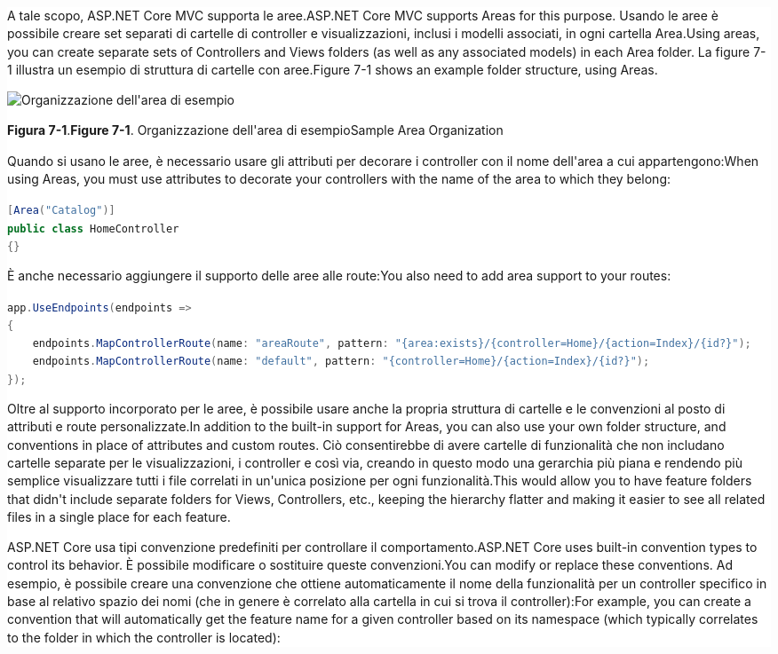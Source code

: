 <span data-ttu-id="0b02e-253">A tale scopo, ASP.NET Core MVC supporta le aree.</span><span class="sxs-lookup"><span data-stu-id="0b02e-253">ASP.NET Core MVC supports Areas for this purpose.</span></span> <span data-ttu-id="0b02e-254">Usando le aree è possibile creare set separati di cartelle di controller e visualizzazioni, inclusi i modelli associati, in ogni cartella Area.</span><span class="sxs-lookup"><span data-stu-id="0b02e-254">Using areas, you can create separate sets of Controllers and Views folders (as well as any associated models) in each Area folder.</span></span> <span data-ttu-id="0b02e-255">La figure 7-1 illustra un esempio di struttura di cartelle con aree.</span><span class="sxs-lookup"><span data-stu-id="0b02e-255">Figure 7-1 shows an example folder structure, using Areas.</span></span>

![Organizzazione dell'area di esempio](./media/image7-1.png)

<span data-ttu-id="0b02e-257">**Figura 7-1**.</span><span class="sxs-lookup"><span data-stu-id="0b02e-257">**Figure 7-1**.</span></span> <span data-ttu-id="0b02e-258">Organizzazione dell'area di esempio</span><span class="sxs-lookup"><span data-stu-id="0b02e-258">Sample Area Organization</span></span>

<span data-ttu-id="0b02e-259">Quando si usano le aree, è necessario usare gli attributi per decorare i controller con il nome dell'area a cui appartengono:</span><span class="sxs-lookup"><span data-stu-id="0b02e-259">When using Areas, you must use attributes to decorate your controllers with the name of the area to which they belong:</span></span>

```csharp
[Area("Catalog")]
public class HomeController
{}
```

<span data-ttu-id="0b02e-260">È anche necessario aggiungere il supporto delle aree alle route:</span><span class="sxs-lookup"><span data-stu-id="0b02e-260">You also need to add area support to your routes:</span></span>

```csharp
app.UseEndpoints(endpoints =>
{
    endpoints.MapControllerRoute(name: "areaRoute", pattern: "{area:exists}/{controller=Home}/{action=Index}/{id?}");
    endpoints.MapControllerRoute(name: "default", pattern: "{controller=Home}/{action=Index}/{id?}");
});
```

<span data-ttu-id="0b02e-261">Oltre al supporto incorporato per le aree, è possibile usare anche la propria struttura di cartelle e le convenzioni al posto di attributi e route personalizzate.</span><span class="sxs-lookup"><span data-stu-id="0b02e-261">In addition to the built-in support for Areas, you can also use your own folder structure, and conventions in place of attributes and custom routes.</span></span> <span data-ttu-id="0b02e-262">Ciò consentirebbe di avere cartelle di funzionalità che non includano cartelle separate per le visualizzazioni, i controller e così via, creando in questo modo una gerarchia più piana e rendendo più semplice visualizzare tutti i file correlati in un'unica posizione per ogni funzionalità.</span><span class="sxs-lookup"><span data-stu-id="0b02e-262">This would allow you to have feature folders that didn't include separate folders for Views, Controllers, etc., keeping the hierarchy flatter and making it easier to see all related files in a single place for each feature.</span></span>

<span data-ttu-id="0b02e-263">ASP.NET Core usa tipi convenzione predefiniti per controllare il comportamento.</span><span class="sxs-lookup"><span data-stu-id="0b02e-263">ASP.NET Core uses built-in convention types to control its behavior.</span></span> <span data-ttu-id="0b02e-264">È possibile modificare o sostituire queste convenzioni.</span><span class="sxs-lookup"><span data-stu-id="0b02e-264">You can modify or replace these conventions.</span></span> <span data-ttu-id="0b02e-265">Ad esempio, è possibile creare una convenzione che ottiene automaticamente il nome della funzionalità per un controller specifico in base al relativo spazio dei nomi (che in genere è correlato alla cartella in cui si trova il controller):</span><span class="sxs-lookup"><span data-stu-id="0b02e-265">For example, you can create a convention that will automatically get the feature name for a given controller based on its namespace (which typically correlates to the folder in which the controller is located):</span></span>
